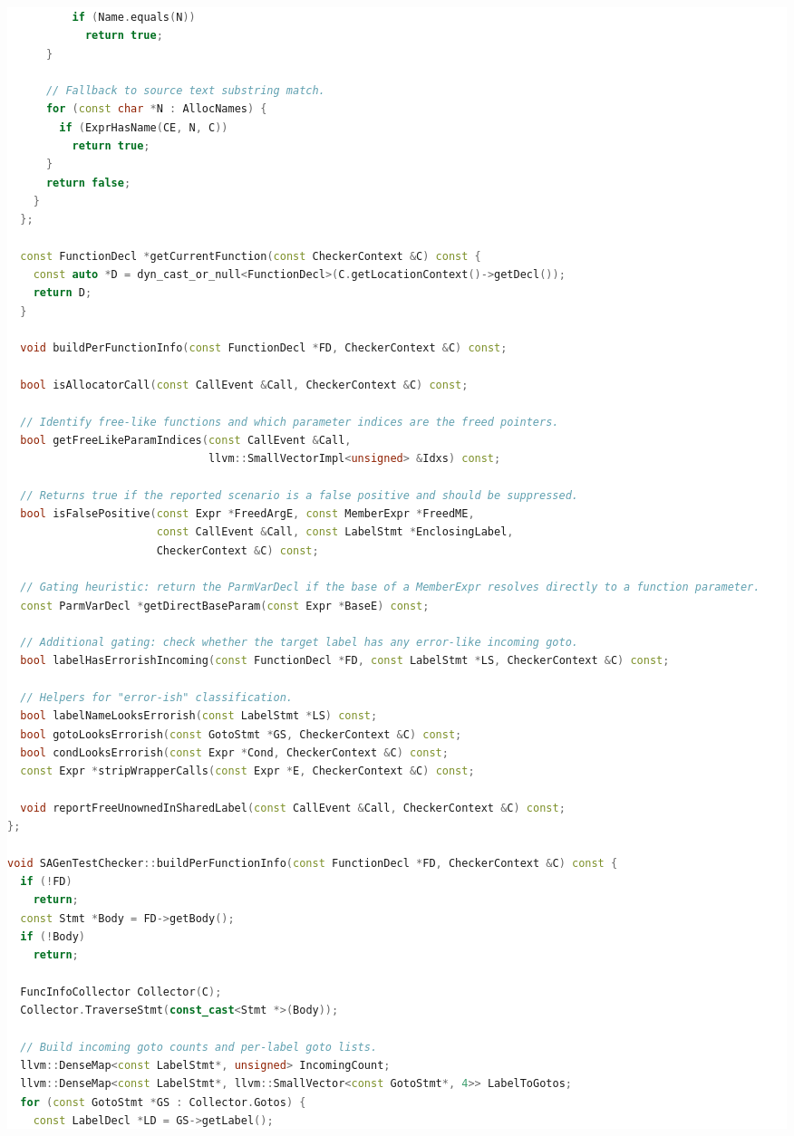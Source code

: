```cpp
          if (Name.equals(N))
            return true;
      }

      // Fallback to source text substring match.
      for (const char *N : AllocNames) {
        if (ExprHasName(CE, N, C))
          return true;
      }
      return false;
    }
  };

  const FunctionDecl *getCurrentFunction(const CheckerContext &C) const {
    const auto *D = dyn_cast_or_null<FunctionDecl>(C.getLocationContext()->getDecl());
    return D;
  }

  void buildPerFunctionInfo(const FunctionDecl *FD, CheckerContext &C) const;

  bool isAllocatorCall(const CallEvent &Call, CheckerContext &C) const;

  // Identify free-like functions and which parameter indices are the freed pointers.
  bool getFreeLikeParamIndices(const CallEvent &Call,
                               llvm::SmallVectorImpl<unsigned> &Idxs) const;

  // Returns true if the reported scenario is a false positive and should be suppressed.
  bool isFalsePositive(const Expr *FreedArgE, const MemberExpr *FreedME,
                       const CallEvent &Call, const LabelStmt *EnclosingLabel,
                       CheckerContext &C) const;

  // Gating heuristic: return the ParmVarDecl if the base of a MemberExpr resolves directly to a function parameter.
  const ParmVarDecl *getDirectBaseParam(const Expr *BaseE) const;

  // Additional gating: check whether the target label has any error-like incoming goto.
  bool labelHasErrorishIncoming(const FunctionDecl *FD, const LabelStmt *LS, CheckerContext &C) const;

  // Helpers for "error-ish" classification.
  bool labelNameLooksErrorish(const LabelStmt *LS) const;
  bool gotoLooksErrorish(const GotoStmt *GS, CheckerContext &C) const;
  bool condLooksErrorish(const Expr *Cond, CheckerContext &C) const;
  const Expr *stripWrapperCalls(const Expr *E, CheckerContext &C) const;

  void reportFreeUnownedInSharedLabel(const CallEvent &Call, CheckerContext &C) const;
};

void SAGenTestChecker::buildPerFunctionInfo(const FunctionDecl *FD, CheckerContext &C) const {
  if (!FD)
    return;
  const Stmt *Body = FD->getBody();
  if (!Body)
    return;

  FuncInfoCollector Collector(C);
  Collector.TraverseStmt(const_cast<Stmt *>(Body));

  // Build incoming goto counts and per-label goto lists.
  llvm::DenseMap<const LabelStmt*, unsigned> IncomingCount;
  llvm::DenseMap<const LabelStmt*, llvm::SmallVector<const GotoStmt*, 4>> LabelToGotos;
  for (const GotoStmt *GS : Collector.Gotos) {
    const LabelDecl *LD = GS->getLabel();
```